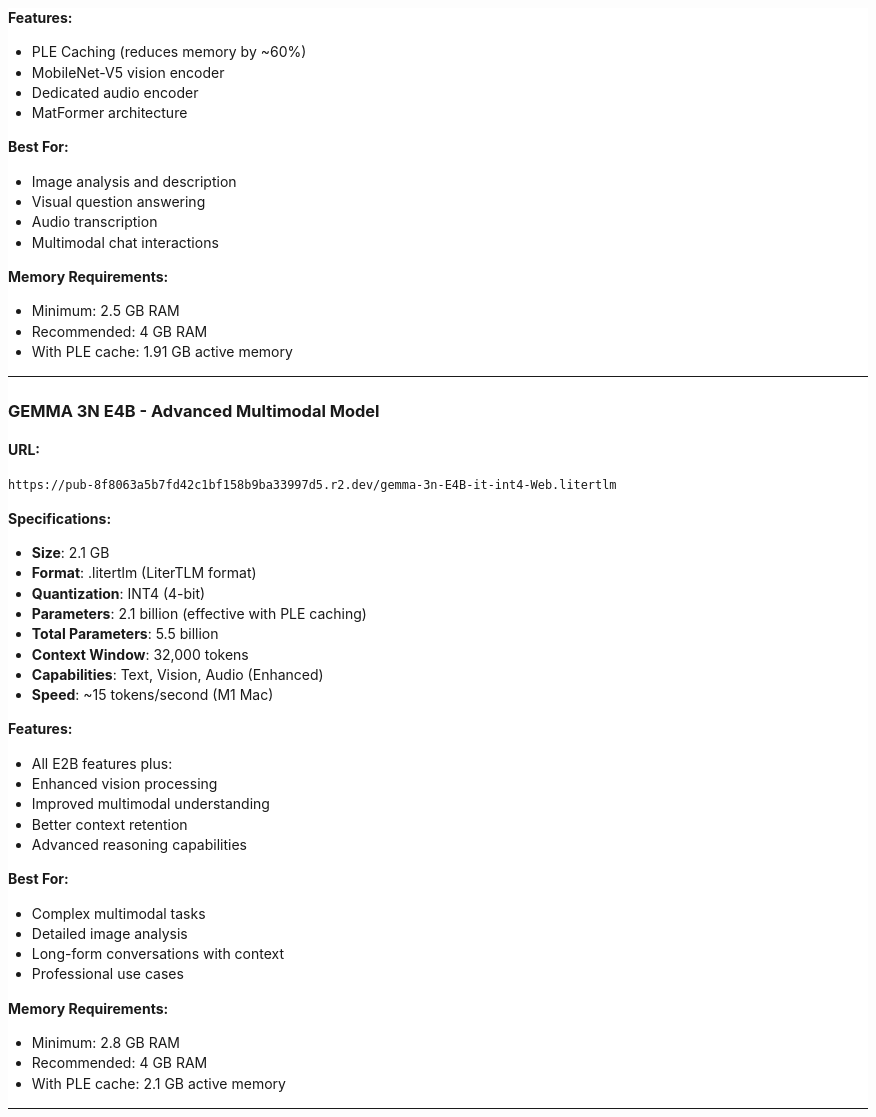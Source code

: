 **Features:**
- PLE Caching (reduces memory by ~60%)
- MobileNet-V5 vision encoder
- Dedicated audio encoder
- MatFormer architecture

**Best For:**
- Image analysis and description
- Visual question answering
- Audio transcription
- Multimodal chat interactions

**Memory Requirements:**
- Minimum: 2.5 GB RAM
- Recommended: 4 GB RAM
- With PLE cache: 1.91 GB active memory

---

### GEMMA 3N E4B - Advanced Multimodal Model

**URL:**
```
https://pub-8f8063a5b7fd42c1bf158b9ba33997d5.r2.dev/gemma-3n-E4B-it-int4-Web.litertlm
```

**Specifications:**
- **Size**: 2.1 GB
- **Format**: .litertlm (LiterTLM format)
- **Quantization**: INT4 (4-bit)
- **Parameters**: 2.1 billion (effective with PLE caching)
- **Total Parameters**: 5.5 billion
- **Context Window**: 32,000 tokens
- **Capabilities**: Text, Vision, Audio (Enhanced)
- **Speed**: ~15 tokens/second (M1 Mac)

**Features:**
- All E2B features plus:
- Enhanced vision processing
- Improved multimodal understanding
- Better context retention
- Advanced reasoning capabilities

**Best For:**
- Complex multimodal tasks
- Detailed image analysis
- Long-form conversations with context
- Professional use cases

**Memory Requirements:**
- Minimum: 2.8 GB RAM
- Recommended: 4 GB RAM
- With PLE cache: 2.1 GB active memory

---
